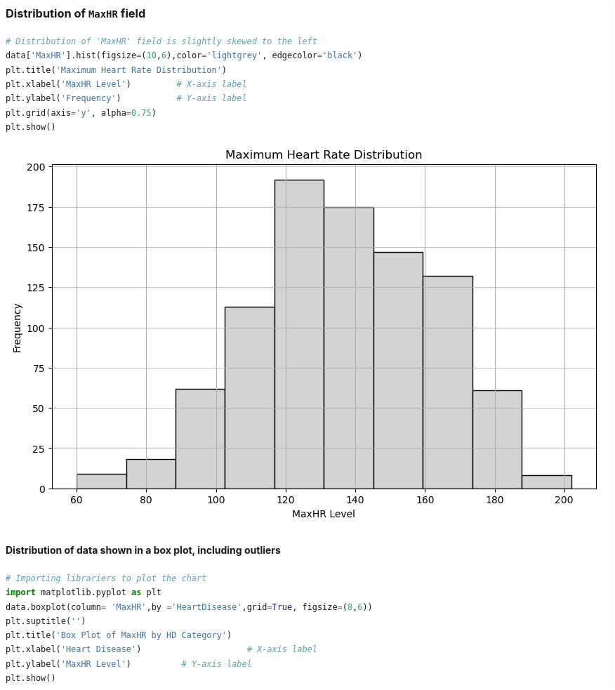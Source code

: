 
### Distribution of `MaxHR` field


```python
# Distribution of 'MaxHR' field is slightly skewed to the left
data['MaxHR'].hist(figsize=(10,6),color='lightgrey', edgecolor='black')
plt.title('Maximum Heart Rate Distribution')  
plt.xlabel('MaxHR Level')         # X-axis label
plt.ylabel('Frequency')           # Y-axis label
plt.grid(axis='y', alpha=0.75)         
plt.show()
```


    
![png](https://github.com/Muthaln1/Predicting-Heart-Disease--ML-model/blob/main/MaxHR%20Distribution.png)
    


#### Distribution of data shown in a box plot, including outliers


```python
# Importing librariers to plot the chart
import matplotlib.pyplot as plt
data.boxplot(column= 'MaxHR',by ='HeartDisease',grid=True, figsize=(8,6))
plt.suptitle('')
plt.title('Box Plot of MaxHR by HD Category')
plt.xlabel('Heart Disease')                     # X-axis label
plt.ylabel('MaxHR Level')          # Y-axis label
plt.show()
```
